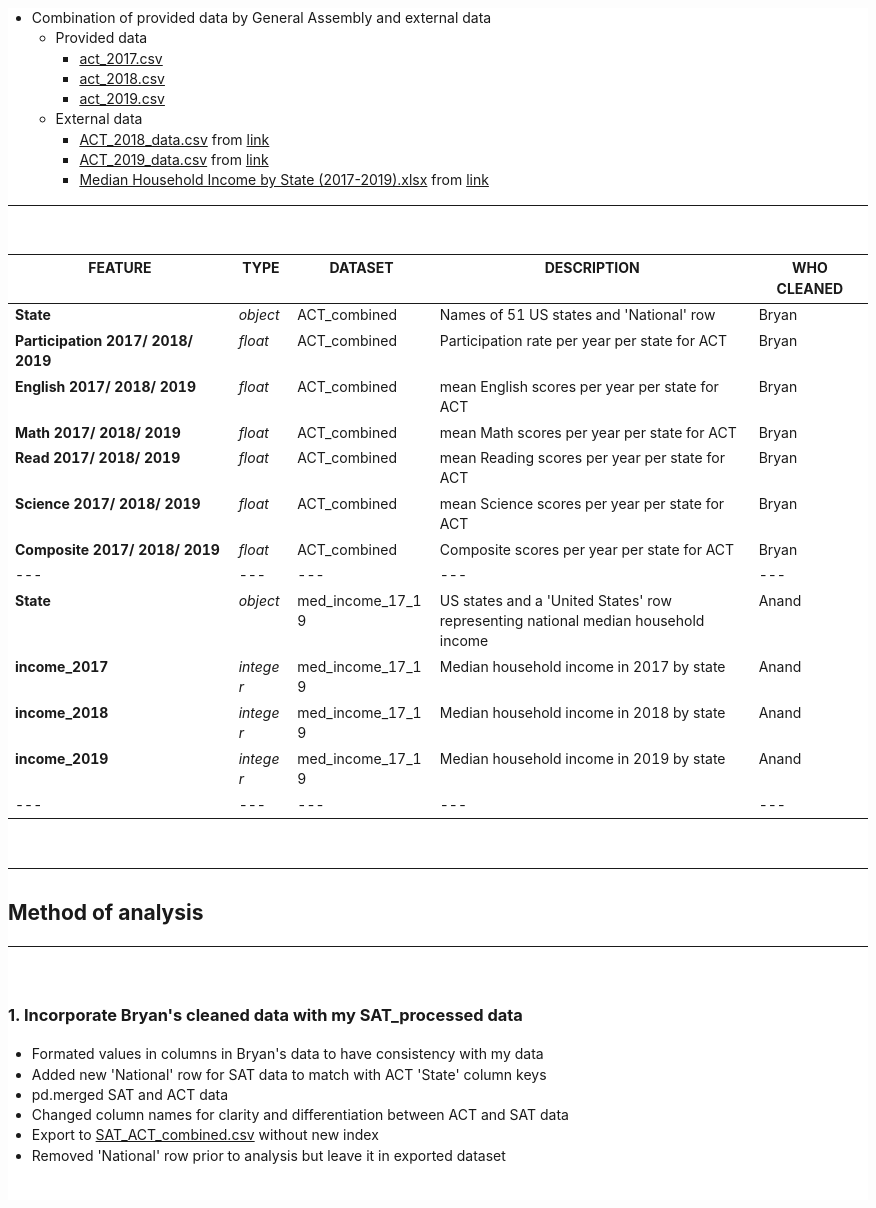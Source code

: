 * Combination of provided data by General Assembly and external data
    * Provided data
        * [act_2017.csv](./data/act_2017.csv)
        * [act_2018.csv](./data/act_2018.csv)
        * [act_2019.csv](./data/act_2019.csv)
    * External data
        * [ACT_2018_data.csv](./data/external/ACT_2018_data.csv) from [link](https://nces.ed.gov/programs/digest/d18/tables/dt18_226.60.asp)
        * [ACT_2019_data.csv](./data/external/ACT_2019_data.csv) from [link](https://nces.ed.gov/programs/digest/d19/tables/dt19_226.60.asp)
        * [Median Household Income by State (2017-2019).xlsx](./data/external/MedianHouseholdIncomebyState(2017-2019).xlsx) from [link](https://www.census.gov/data/tables/time-series/demo/income-poverty/historical-income-households.html)
---
<br>

|FEATURE|TYPE|DATASET|DESCRIPTION|WHO CLEANED|
|---|---|---|---|---|
|**State**|*object*|ACT_combined|Names of 51 US states and 'National' row|Bryan| 
|**Participation 2017/ 2018/ 2019**|*float*|ACT_combined|Participation rate per year per state for ACT|Bryan| 
|**English 2017/ 2018/ 2019**|*float*|ACT_combined|mean English scores per year per state for ACT|Bryan|
|**Math 2017/ 2018/ 2019**|*float*|ACT_combined|mean Math scores per year per state for ACT|Bryan|
|**Read 2017/ 2018/ 2019**|*float*|ACT_combined|mean Reading scores per year per state for ACT|Bryan|
|**Science 2017/ 2018/ 2019**|*float*|ACT_combined|mean Science scores per year per state for ACT|Bryan|
|**Composite 2017/ 2018/ 2019**|*float*|ACT_combined|Composite scores per year per state for ACT|Bryan|
|---|---|---|---|---|
|**State**|*object*|med_income_17_19|US states and a 'United States' row <br> representing national median household income|Anand|
|**income_2017**|*integer*|med_income_17_19|Median household income in 2017 by state|Anand|
|**income_2018**|*integer*|med_income_17_19|Median household income in 2018 by state|Anand|
|**income_2019**|*integer*|med_income_17_19|Median household income in 2019 by state|Anand|
|---|---|---|---|---|
<br>

---
## Method of analysis
---
<br>

### 1. Incorporate Bryan's cleaned data with my SAT_processed data
* Formated values in columns in Bryan's data to have consistency with my data
* Added new 'National' row for SAT data to match with ACT 'State' column keys
* pd.merged SAT and ACT data
* Changed column names for clarity and differentiation between ACT and SAT data
* Export to [SAT_ACT_combined.csv](data/processed/SAT_ACT_combined.csv) without new index
* Removed 'National' row prior to analysis but leave it in exported dataset
<br>
